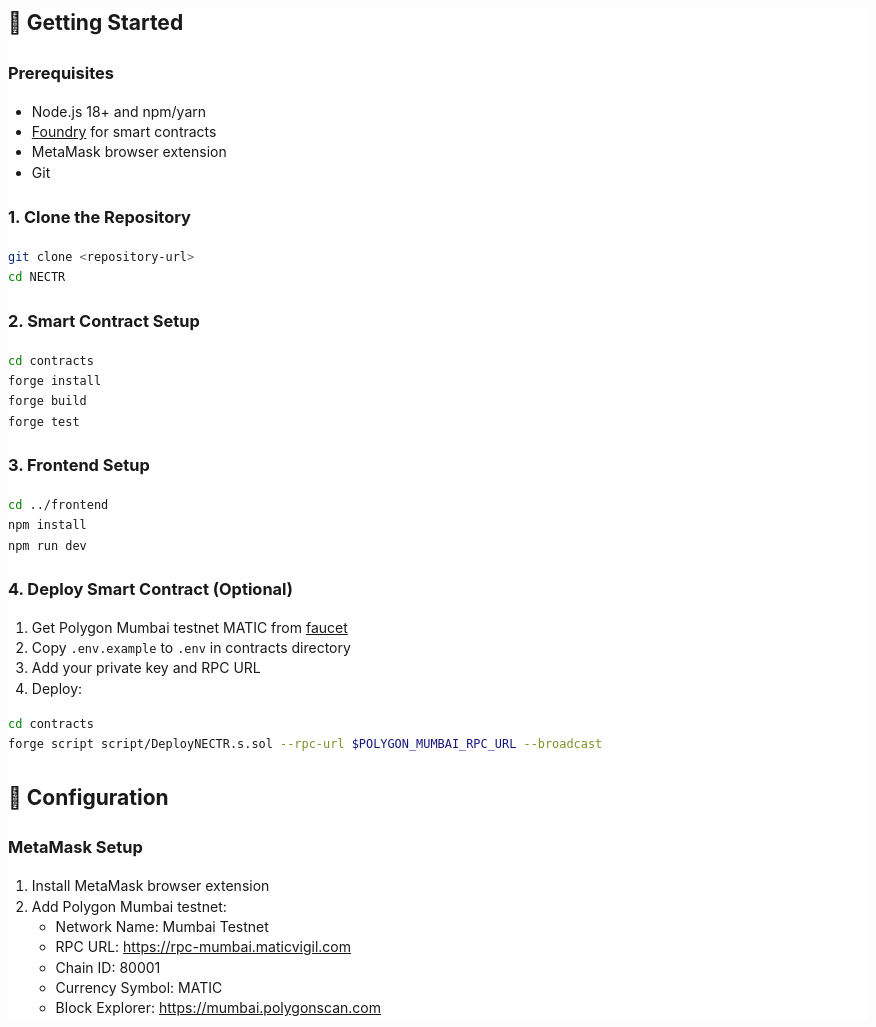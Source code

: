 ## 🚦 Getting Started

### Prerequisites

- Node.js 18+ and npm/yarn
- [Foundry](https://getfoundry.sh/) for smart contracts
- MetaMask browser extension
- Git

### 1. Clone the Repository

```bash
git clone <repository-url>
cd NECTR
```

### 2. Smart Contract Setup

```bash
cd contracts
forge install
forge build
forge test
```

### 3. Frontend Setup

```bash
cd ../frontend
npm install
npm run dev
```

### 4. Deploy Smart Contract (Optional)

1. Get Polygon Mumbai testnet MATIC from [faucet](https://faucet.polygon.technology/)
2. Copy `.env.example` to `.env` in contracts directory
3. Add your private key and RPC URL
4. Deploy:

```bash
cd contracts
forge script script/DeployNECTR.s.sol --rpc-url $POLYGON_MUMBAI_RPC_URL --broadcast
```

## 🔧 Configuration

### MetaMask Setup

1. Install MetaMask browser extension
2. Add Polygon Mumbai testnet:
   - Network Name: Mumbai Testnet
   - RPC URL: https://rpc-mumbai.maticvigil.com
   - Chain ID: 80001
   - Currency Symbol: MATIC
   - Block Explorer: https://mumbai.polygonscan.com
